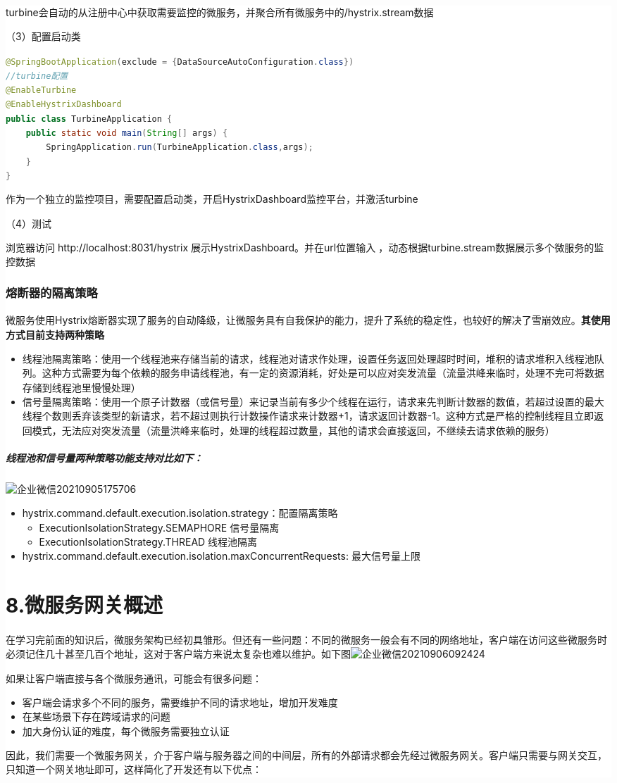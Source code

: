 turbine会自动的从注册中心中获取需要监控的微服务，并聚合所有微服务中的/hystrix.stream数据

（3）配置启动类

```java
@SpringBootApplication(exclude = {DataSourceAutoConfiguration.class})
//turbine配置
@EnableTurbine
@EnableHystrixDashboard
public class TurbineApplication {
    public static void main(String[] args) {
        SpringApplication.run(TurbineApplication.class,args);
    }
}

```

作为一个独立的监控项目，需要配置启动类，开启HystrixDashboard监控平台，并激活turbine

（4）测试

浏览器访问 http://localhost:8031/hystrix 展示HystrixDashboard。并在url位置输入	，动态根据turbine.stream数据展示多个微服务的监控数据

### 熔断器的隔离策略

微服务使用Hystrix熔断器实现了服务的自动降级，让微服务具有自我保护的能力，提升了系统的稳定性，也较好的解决了雪崩效应。**其使用方式目前支持两种策略**

- 线程池隔离策略：使用一个线程池来存储当前的请求，线程池对请求作处理，设置任务返回处理超时时间，堆积的请求堆积入线程池队列。这种方式需要为每个依赖的服务申请线程池，有一定的资源消耗，好处是可以应对突发流量（流量洪峰来临时，处理不完可将数据存储到线程池里慢慢处理）
- 信号量隔离策略：使用一个原子计数器（或信号量）来记录当前有多少个线程在运行，请求来先判断计数器的数值，若超过设置的最大线程个数则丢弃该类型的新请求，若不超过则执行计数操作请求来计数器+1，请求返回计数器-1。这种方式是严格的控制线程且立即返回模式，无法应对突发流量（流量洪峰来临时，处理的线程超过数量，其他的请求会直接返回，不继续去请求依赖的服务）

##### 线程池和信号量两种策略功能支持对比如下：



![企业微信20210905175706](/Users/apple/Desktop/企业微信20210905175706.png)

- hystrix.command.default.execution.isolation.strategy：配置隔离策略
  - ExecutionIsolationStrategy.SEMAPHORE 信号量隔离
  - ExecutionIsolationStrategy.THREAD 线程池隔离
- hystrix.command.default.execution.isolation.maxConcurrentRequests: 最大信号量上限



# 8.微服务网关概述

在学习完前面的知识后，微服务架构已经初具雏形。但还有一些问题：不同的微服务一般会有不同的网络地址，客户端在访问这些微服务时必须记住几十甚至几百个地址，这对于客户端方来说太复杂也难以维护。如下图![企业微信20210906092424](/Users/apple/Desktop/企业微信20210906092424.png)

如果让客户端直接与各个微服务通讯，可能会有很多问题：

- 客户端会请求多个不同的服务，需要维护不同的请求地址，增加开发难度
- 在某些场景下存在跨域请求的问题
- 加大身份认证的难度，每个微服务需要独立认证

因此，我们需要一个微服务网关，介于客户端与服务器之间的中间层，所有的外部请求都会先经过微服务网关。客户端只需要与网关交互，只知道一个网关地址即可，这样简化了开发还有以下优点：
